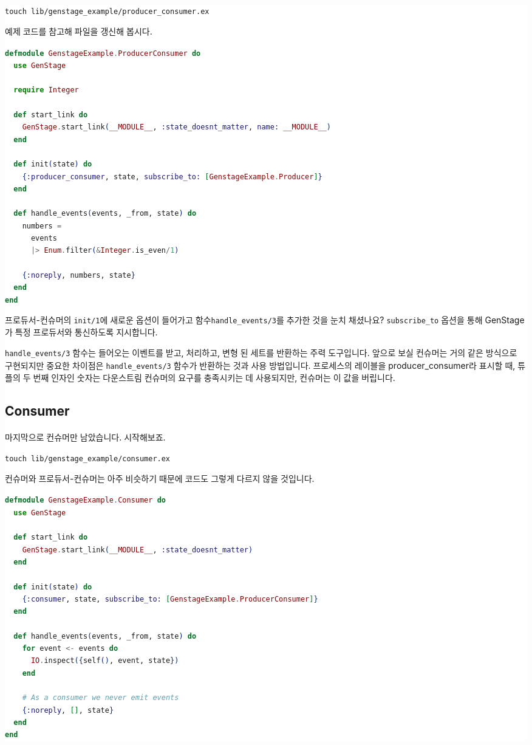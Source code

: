 ```shell
touch lib/genstage_example/producer_consumer.ex
```

예제 코드를 참고해 파일을 갱신해 봅시다.

```elixir
defmodule GenstageExample.ProducerConsumer do
  use GenStage

  require Integer

  def start_link do
    GenStage.start_link(__MODULE__, :state_doesnt_matter, name: __MODULE__)
  end

  def init(state) do
    {:producer_consumer, state, subscribe_to: [GenstageExample.Producer]}
  end

  def handle_events(events, _from, state) do
    numbers =
      events
      |> Enum.filter(&Integer.is_even/1)

    {:noreply, numbers, state}
  end
end
```

프로듀서-컨슈머의 `init/1`에 새로운 옵션이 들어가고 함수`handle_events/3`를 추가한 것을 눈치 채셨나요? `subscribe_to` 옵션을 통해 GenStage가 특정 프로듀서와 통신하도록 지시합니다.

`handle_events/3` 함수는 들어오는 이벤트를 받고, 처리하고, 변형 된 세트를 반환하는 주력 도구입니다. 앞으로 보실 컨슈머는 거의 같은 방식으로 구현되지만 중요한 차이점은 `handle_events/3` 함수가 반환하는 것과 사용 방법입니다. 프로세스의 레이블을 producer_consumer라 표시할 때, 튜플의 두 번째 인자인 숫자는 다운스트림 컨슈머의 요구를 충족시키는 데 사용되지만, 컨슈머는 이 값을 버립니다.

## Consumer

마지막으로 컨슈머만 남았습니다. 시작해보죠.

```shell
touch lib/genstage_example/consumer.ex
```

컨슈머와 프로듀서-컨슈머는 아주 비슷하기 때문에 코드도 그렇게 다르지 않을 것입니다.

```elixir
defmodule GenstageExample.Consumer do
  use GenStage

  def start_link do
    GenStage.start_link(__MODULE__, :state_doesnt_matter)
  end

  def init(state) do
    {:consumer, state, subscribe_to: [GenstageExample.ProducerConsumer]}
  end

  def handle_events(events, _from, state) do
    for event <- events do
      IO.inspect({self(), event, state})
    end

    # As a consumer we never emit events
    {:noreply, [], state}
  end
end
```